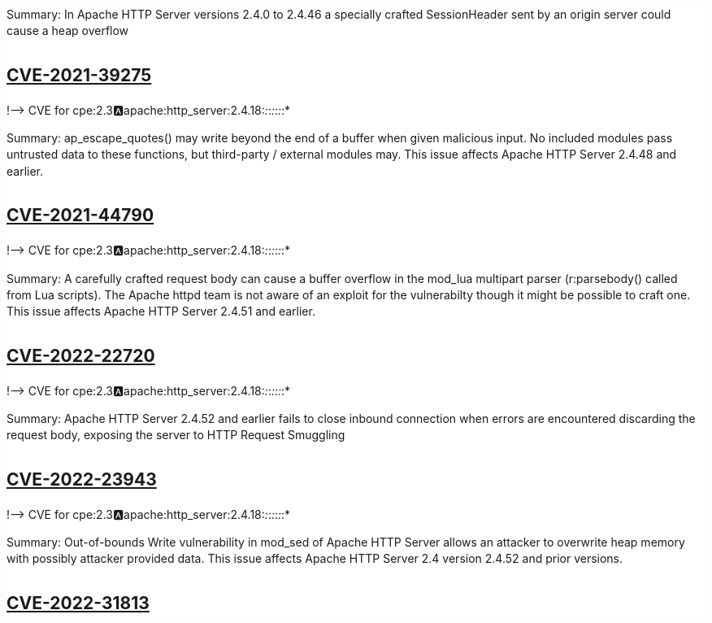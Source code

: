 Summary: In Apache HTTP Server versions 2.4.0 to 2.4.46 a specially crafted SessionHeader sent by an origin server could cause a heap overflow





## [CVE-2021-39275](https://www.opencve.io/cve/CVE-2021-39275)

 !--> CVE for cpe:2.3:a:apache:http_server:2.4.18:*:*:*:*:*:*:*

Summary: ap_escape_quotes() may write beyond the end of a buffer when given malicious input. No included modules pass untrusted data to these functions, but third-party / external modules may. This issue affects Apache HTTP Server 2.4.48 and earlier.





## [CVE-2021-44790](https://www.opencve.io/cve/CVE-2021-44790)

 !--> CVE for cpe:2.3:a:apache:http_server:2.4.18:*:*:*:*:*:*:*

Summary: A carefully crafted request body can cause a buffer overflow in the mod_lua multipart parser (r:parsebody() called from Lua scripts). The Apache httpd team is not aware of an exploit for the vulnerabilty though it might be possible to craft one. This issue affects Apache HTTP Server 2.4.51 and earlier.





## [CVE-2022-22720](https://www.opencve.io/cve/CVE-2022-22720)

 !--> CVE for cpe:2.3:a:apache:http_server:2.4.18:*:*:*:*:*:*:*

Summary: Apache HTTP Server 2.4.52 and earlier fails to close inbound connection when errors are encountered discarding the request body, exposing the server to HTTP Request Smuggling





## [CVE-2022-23943](https://www.opencve.io/cve/CVE-2022-23943)

 !--> CVE for cpe:2.3:a:apache:http_server:2.4.18:*:*:*:*:*:*:*

Summary: Out-of-bounds Write vulnerability in mod_sed of Apache HTTP Server allows an attacker to overwrite heap memory with possibly attacker provided data. This issue affects Apache HTTP Server 2.4 version 2.4.52 and prior versions.





## [CVE-2022-31813](https://www.opencve.io/cve/CVE-2022-31813)
